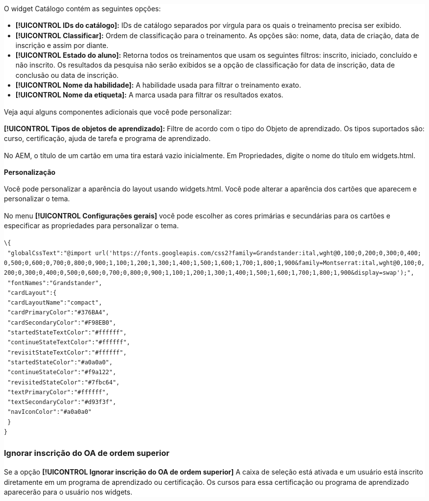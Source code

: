 O widget Catálogo contém as seguintes opções:

* **[!UICONTROL IDs do catálogo]:** IDs de catálogo separados por vírgula para os quais o treinamento precisa ser exibido.
* **[!UICONTROL Classificar]:** Ordem de classificação para o treinamento. As opções são: nome, data, data de criação, data de inscrição e assim por diante.
* **[!UICONTROL Estado do aluno]:** Retorna todos os treinamentos que usam os seguintes filtros: inscrito, iniciado, concluído e não inscrito. Os resultados da pesquisa não serão exibidos se a opção de classificação for data de inscrição, data de conclusão ou data de inscrição.
* **[!UICONTROL Nome da habilidade]:** A habilidade usada para filtrar o treinamento exato.
* **[!UICONTROL Nome da etiqueta]:** A marca usada para filtrar os resultados exatos.

Veja aqui alguns componentes adicionais que você pode personalizar:

**[!UICONTROL Tipos de objetos de aprendizado]:** Filtre de acordo com o tipo do Objeto de aprendizado. Os tipos suportados são: curso, certificação, ajuda de tarefa e programa de aprendizado.

No AEM, o título de um cartão em uma tira estará vazio inicialmente. Em Propriedades, digite o nome do título em widgets.html.

**Personalização**

Você pode personalizar a aparência do layout usando widgets.html. Você pode alterar a aparência dos cartões que aparecem e personalizar o tema.

No menu **[!UICONTROL Configurações gerais]** você pode escolher as cores primárias e secundárias para os cartões e especificar as propriedades para personalizar o tema.

```
\{ 
 "globalCssText":"@import url('https://fonts.googleapis.com/css2?family=Grandstander:ital,wght@0,100;0,200;0,300;0,400;0,500;0,600;0,700;0,800;0,900;1,100;1,200;1,300;1,400;1,500;1,600;1,700;1,800;1,900&family=Montserrat:ital,wght@0,100;0,200;0,300;0,400;0,500;0,600;0,700;0,800;0,900;1,100;1,200;1,300;1,400;1,500;1,600;1,700;1,800;1,900&display=swap');", 
 "fontNames":"Grandstander", 
 "cardLayout":{ 
 "cardLayoutName":"compact", 
 "cardPrimaryColor":"#376BA4", 
 "cardSecondaryColor":"#F98EB0", 
 "startedStateTextColor":"#ffffff", 
 "continueStateTextColor":"#ffffff", 
 "revisitStateTextColor":"#ffffff", 
 "startedStateColor":"#a0a0a0", 
 "continueStateColor":"#f9a122", 
 "revisitedStateColor":"#7fbc64", 
 "textPrimaryColor":"#ffffff", 
 "textSecondaryColor":"#d93f3f", 
 "navIconColor":"#a0a0a0" 
 } 
}
```

### Ignorar inscrição do OA de ordem superior

Se a opção **[!UICONTROL Ignorar inscrição do OA de ordem superior]** A caixa de seleção está ativada e um usuário está inscrito diretamente em um programa de aprendizado ou certificação. Os cursos para essa certificação ou programa de aprendizado aparecerão para o usuário nos widgets.
